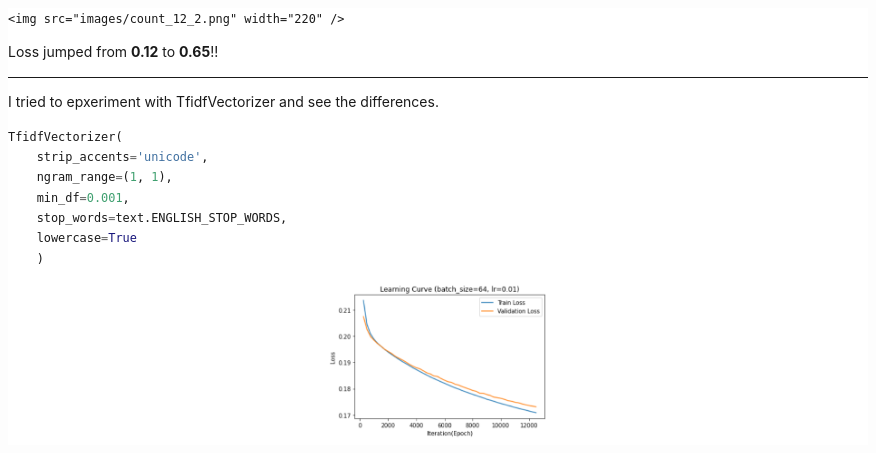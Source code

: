     <img src="images/count_12_2.png" width="220" />
</p>

Loss jumped from **0.12** to **0.65**!!

---
<a name="section1_9"></a>

I tried to epxeriment with TfidfVectorizer and see the differences.

```python
TfidfVectorizer(
    strip_accents='unicode',
    ngram_range=(1, 1),
    min_df=0.001,
    stop_words=text.ENGLISH_STOP_WORDS,
    lowercase=True
    )
```

<p align="center">
    <img src="images/count_13.png" width="220" />